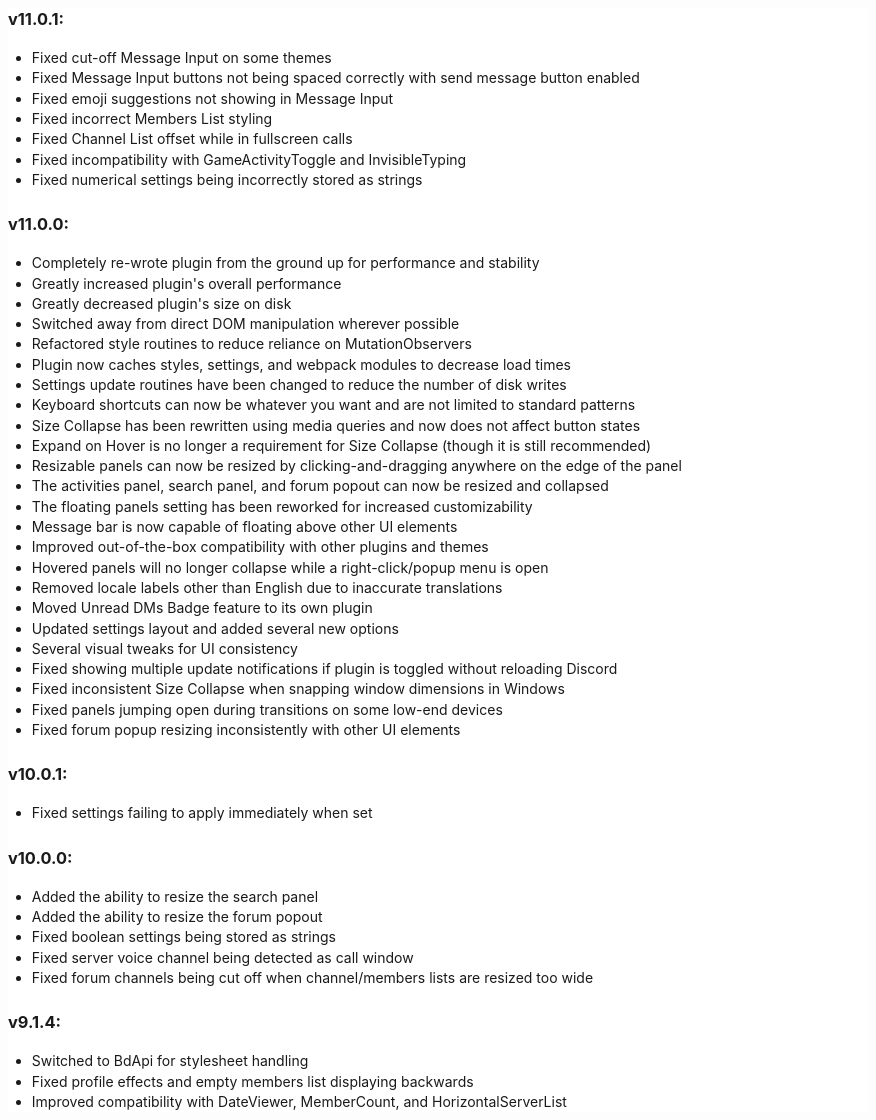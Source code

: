 ### v11.0.1:
* Fixed cut-off Message Input on some themes
* Fixed Message Input buttons not being spaced correctly with send message button enabled
* Fixed emoji suggestions not showing in Message Input
* Fixed incorrect Members List styling
* Fixed Channel List offset while in fullscreen calls
* Fixed incompatibility with GameActivityToggle and InvisibleTyping
* Fixed numerical settings being incorrectly stored as strings

### v11.0.0:
* Completely re-wrote plugin from the ground up for performance and stability
* Greatly increased plugin\'s overall performance
* Greatly decreased plugin\'s size on disk
* Switched away from direct DOM manipulation wherever possible
* Refactored style routines to reduce reliance on MutationObservers
* Plugin now caches styles, settings, and webpack modules to decrease load times
* Settings update routines have been changed to reduce the number of disk writes
* Keyboard shortcuts can now be whatever you want and are not limited to standard patterns
* Size Collapse has been rewritten using media queries and now does not affect button states
* Expand on Hover is no longer a requirement for Size Collapse (though it is still recommended)
* Resizable panels can now be resized by clicking-and-dragging anywhere on the edge of the panel
* The activities panel, search panel, and forum popout can now be resized and collapsed
* The floating panels setting has been reworked for increased customizability
* Message bar is now capable of floating above other UI elements
* Improved out-of-the-box compatibility with other plugins and themes
* Hovered panels will no longer collapse while a right-click/popup menu is open
* Removed locale labels other than English due to inaccurate translations
* Moved Unread DMs Badge feature to its own plugin
* Updated settings layout and added several new options
* Several visual tweaks for UI consistency
* Fixed showing multiple update notifications if plugin is toggled without reloading Discord
* Fixed inconsistent Size Collapse when snapping window dimensions in Windows
* Fixed panels jumping open during transitions on some low-end devices
* Fixed forum popup resizing inconsistently with other UI elements

### v10.0.1:
* Fixed settings failing to apply immediately when set

### v10.0.0:
* Added the ability to resize the search panel
* Added the ability to resize the forum popout
* Fixed boolean settings being stored as strings
* Fixed server voice channel being detected as call window
* Fixed forum channels being cut off when channel/members lists are resized too wide

### v9.1.4:
* Switched to BdApi for stylesheet handling
* Fixed profile effects and empty members list displaying backwards
* Improved compatibility with DateViewer, MemberCount, and HorizontalServerList

